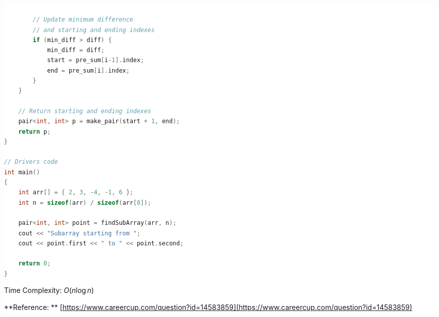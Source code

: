 ```c++

        // Update minimum difference
        // and starting and ending indexes
        if (min_diff > diff) {
            min_diff = diff;
            start = pre_sum[i-1].index;
            end = pre_sum[i].index;
        }
    }

    // Return starting and ending indexes
    pair<int, int> p = make_pair(start + 1, end);
    return p;
}

// Drivers code
int main()
{
    int arr[] = { 2, 3, -4, -1, 6 };
    int n = sizeof(arr) / sizeof(arr[0]);

    pair<int, int> point = findSubArray(arr, n);
    cout << "Subarray starting from ";
    cout << point.first << " to " << point.second;

    return 0;
}
```

Time Complexity: $O(n \log n)$


**Reference: **
[https://www.careercup.com/question?id=14583859](https://www.careercup.com/question?id=14583859)
